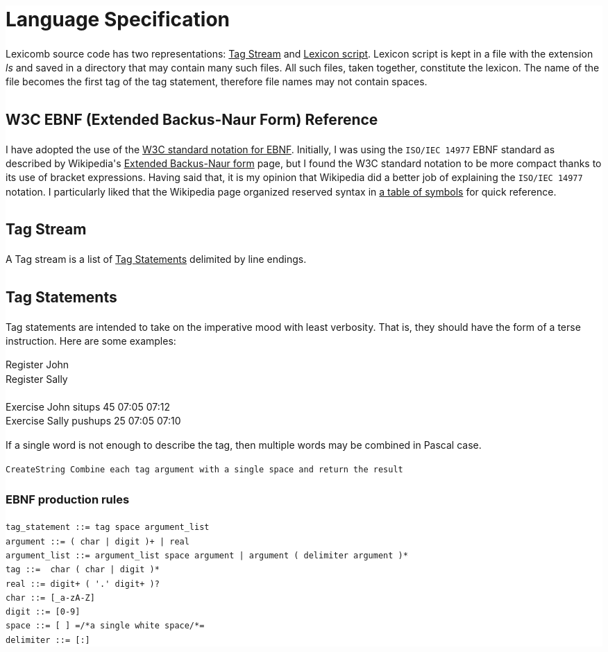 # Language Specification

Lexicomb source code has two representations: [Tag Stream](#orgdafb751) and [Lexicon script](#org66e26c2). Lexicon script is kept in a file with the extension *ls* and saved in a directory that may contain many such files. All such files, taken together, constitute the lexicon. The name of the file becomes the first tag of the tag statement, therefore file names may not contain spaces.


<a id="org511ea66"></a>

## W3C EBNF (Extended Backus-Naur Form) Reference

I have adopted the use of the [W3C standard notation for EBNF](https://www.w3.org/TR/xml/#sec-notation). Initially, I was using the `ISO/IEC 14977` EBNF standard as described by Wikipedia's [Extended Backus-Naur form](https://en.wikipedia.org/wiki/Extended_Backus%E2%80%93Naur_form) page, but I found the W3C standard notation to be more compact thanks to its use of bracket expressions. Having said that, it is my opinion that Wikipedia did a better job of explaining the `ISO/IEC 14977` notation. I particularly liked that the Wikipedia page organized reserved syntax in [a table of symbols](https://en.wikipedia.org/wiki/Extended_Backus%E2%80%93Naur_form?#Table_of_symbols) for quick reference. 


<a id="orgdafb751"></a>

## Tag Stream

A Tag stream is a list of [Tag Statements](#orga2abaff) delimited by line endings.


<a id="orga2abaff"></a>

## Tag Statements

Tag statements are intended to take on the imperative mood with least verbosity. That is, they should have the form of a terse instruction. Here are some examples:

<p class="verse">
Register John<br />
Register Sally<br />
<br />
Exercise John situps 45 07:05 07:12<br />
Exercise Sally pushups 25 07:05 07:10<br />
</p>

If a single word is not enough to describe the tag, then multiple words may be combined in Pascal case.

    CreateString Combine each tag argument with a single space and return the result


<a id="orgdc081cc"></a>

### EBNF production rules

    tag_statement ::= tag space argument_list
    argument ::= ( char | digit )+ | real
    argument_list ::= argument_list space argument | argument ( delimiter argument )*
    tag ::=  char ( char | digit )*
    real ::= digit+ ( '.' digit+ )?
    char ::= [_a-zA-Z]
    digit ::= [0-9]
    space ::= [ ] =/*a single white space/*=
    delimiter ::= [:]
